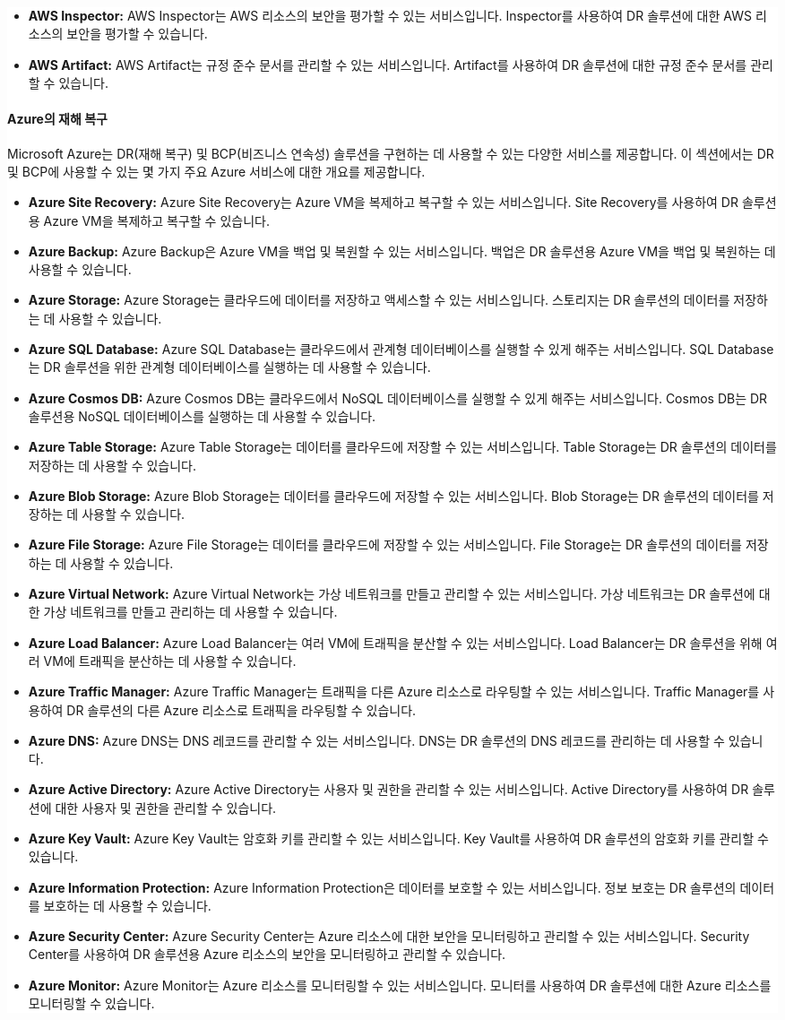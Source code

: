   - **AWS Inspector:** AWS Inspector는 AWS 리소스의 보안을 평가할 수 있는 서비스입니다. Inspector를 사용하여 DR 솔루션에 대한 AWS 리소스의 보안을 평가할 수 있습니다.

  - **AWS Artifact:** AWS Artifact는 규정 준수 문서를 관리할 수 있는 서비스입니다. Artifact를 사용하여 DR 솔루션에 대한 규정 준수 문서를 관리할 수 있습니다.

  #### Azure의 재해 복구

  Microsoft Azure는 DR(재해 복구) 및 BCP(비즈니스 연속성) 솔루션을 구현하는 데 사용할 수 있는 다양한 서비스를 제공합니다. 이 섹션에서는 DR 및 BCP에 사용할 수 있는 몇 가지 주요 Azure 서비스에 대한 개요를 제공합니다.

  - **Azure Site Recovery:** Azure Site Recovery는 Azure VM을 복제하고 복구할 수 있는 서비스입니다. Site Recovery를 사용하여 DR 솔루션용 Azure VM을 복제하고 복구할 수 있습니다.

  - **Azure Backup:** Azure Backup은 Azure VM을 백업 및 복원할 수 있는 서비스입니다. 백업은 DR 솔루션용 Azure VM을 백업 및 복원하는 데 사용할 수 있습니다.

  - **Azure Storage:** Azure Storage는 클라우드에 데이터를 저장하고 액세스할 수 있는 서비스입니다. 스토리지는 DR 솔루션의 데이터를 저장하는 데 사용할 수 있습니다.

  - **Azure SQL Database:** Azure SQL Database는 클라우드에서 관계형 데이터베이스를 실행할 수 있게 해주는 서비스입니다. SQL Database는 DR 솔루션을 위한 관계형 데이터베이스를 실행하는 데 사용할 수 있습니다.

  - **Azure Cosmos DB:** Azure Cosmos DB는 클라우드에서 NoSQL 데이터베이스를 실행할 수 있게 해주는 서비스입니다. Cosmos DB는 DR 솔루션용 NoSQL 데이터베이스를 실행하는 데 사용할 수 있습니다.

  - **Azure Table Storage:** Azure Table Storage는 데이터를 클라우드에 저장할 수 있는 서비스입니다. Table Storage는 DR 솔루션의 데이터를 저장하는 데 사용할 수 있습니다.

  - **Azure Blob Storage:** Azure Blob Storage는 데이터를 클라우드에 저장할 수 있는 서비스입니다. Blob Storage는 DR 솔루션의 데이터를 저장하는 데 사용할 수 있습니다.

  - **Azure File Storage:** Azure File Storage는 데이터를 클라우드에 저장할 수 있는 서비스입니다. File Storage는 DR 솔루션의 데이터를 저장하는 데 사용할 수 있습니다.

  - **Azure Virtual Network:** Azure Virtual Network는 가상 네트워크를 만들고 관리할 수 있는 서비스입니다. 가상 네트워크는 DR 솔루션에 대한 가상 네트워크를 만들고 관리하는 데 사용할 수 있습니다.

  - **Azure Load Balancer:** Azure Load Balancer는 여러 VM에 트래픽을 분산할 수 있는 서비스입니다. Load Balancer는 DR 솔루션을 위해 여러 VM에 트래픽을 분산하는 데 사용할 수 있습니다.

  - **Azure Traffic Manager:** Azure Traffic Manager는 트래픽을 다른 Azure 리소스로 라우팅할 수 있는 서비스입니다. Traffic Manager를 사용하여 DR 솔루션의 다른 Azure 리소스로 트래픽을 라우팅할 수 있습니다.

  - **Azure DNS:** Azure DNS는 DNS 레코드를 관리할 수 있는 서비스입니다. DNS는 DR 솔루션의 DNS 레코드를 관리하는 데 사용할 수 있습니다.

  - **Azure Active Directory:** Azure Active Directory는 사용자 및 권한을 관리할 수 있는 서비스입니다. Active Directory를 사용하여 DR 솔루션에 대한 사용자 및 권한을 관리할 수 있습니다.

  - **Azure Key Vault:** Azure Key Vault는 암호화 키를 관리할 수 있는 서비스입니다. Key Vault를 사용하여 DR 솔루션의 암호화 키를 관리할 수 있습니다.

  - **Azure Information Protection:** Azure Information Protection은 데이터를 보호할 수 있는 서비스입니다. 정보 보호는 DR 솔루션의 데이터를 보호하는 데 사용할 수 있습니다.

  - **Azure Security Center:** Azure Security Center는 Azure 리소스에 대한 보안을 모니터링하고 관리할 수 있는 서비스입니다. Security Center를 사용하여 DR 솔루션용 Azure 리소스의 보안을 모니터링하고 관리할 수 있습니다.

  - **Azure Monitor:** Azure Monitor는 Azure 리소스를 모니터링할 수 있는 서비스입니다. 모니터를 사용하여 DR 솔루션에 대한 Azure 리소스를 모니터링할 수 있습니다.
